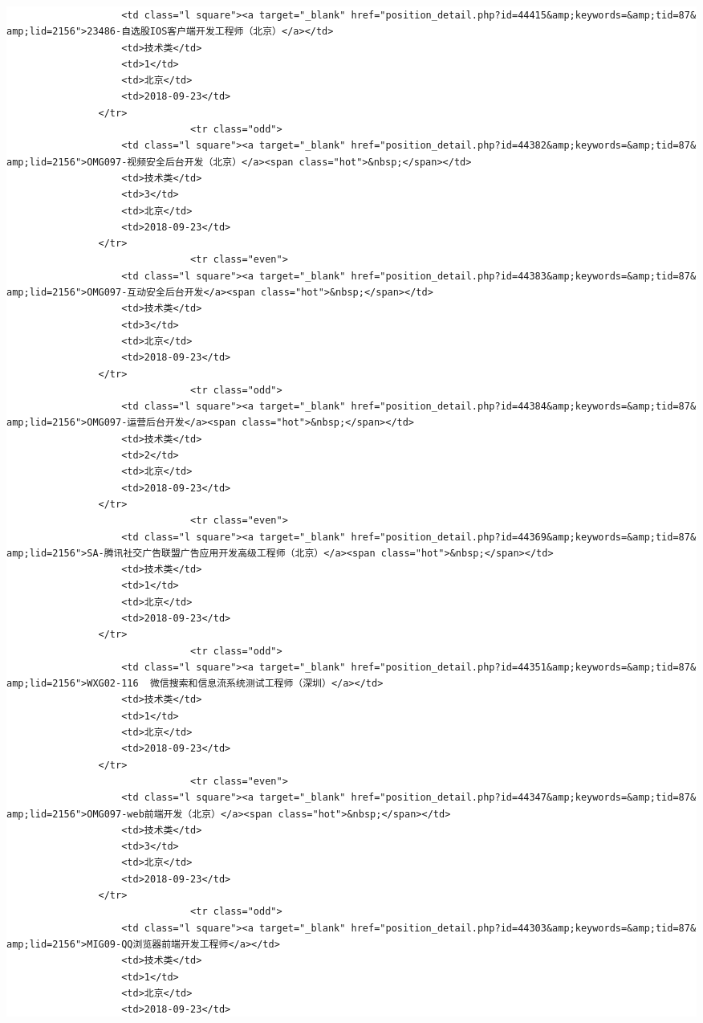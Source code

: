 ```
		    		<td class="l square"><a target="_blank" href="position_detail.php?id=44415&amp;keywords=&amp;tid=87&amp;lid=2156">23486-自选股IOS客户端开发工程师（北京）</a></td>
					<td>技术类</td>
					<td>1</td>
					<td>北京</td>
					<td>2018-09-23</td>
		    	</tr>
		    			    	<tr class="odd">
		    		<td class="l square"><a target="_blank" href="position_detail.php?id=44382&amp;keywords=&amp;tid=87&amp;lid=2156">OMG097-视频安全后台开发（北京）</a><span class="hot">&nbsp;</span></td>
					<td>技术类</td>
					<td>3</td>
					<td>北京</td>
					<td>2018-09-23</td>
		    	</tr>
		    			    	<tr class="even">
		    		<td class="l square"><a target="_blank" href="position_detail.php?id=44383&amp;keywords=&amp;tid=87&amp;lid=2156">OMG097-互动安全后台开发</a><span class="hot">&nbsp;</span></td>
					<td>技术类</td>
					<td>3</td>
					<td>北京</td>
					<td>2018-09-23</td>
		    	</tr>
		    			    	<tr class="odd">
		    		<td class="l square"><a target="_blank" href="position_detail.php?id=44384&amp;keywords=&amp;tid=87&amp;lid=2156">OMG097-运营后台开发</a><span class="hot">&nbsp;</span></td>
					<td>技术类</td>
					<td>2</td>
					<td>北京</td>
					<td>2018-09-23</td>
		    	</tr>
		    			    	<tr class="even">
		    		<td class="l square"><a target="_blank" href="position_detail.php?id=44369&amp;keywords=&amp;tid=87&amp;lid=2156">SA-腾讯社交广告联盟广告应用开发高级工程师（北京）</a><span class="hot">&nbsp;</span></td>
					<td>技术类</td>
					<td>1</td>
					<td>北京</td>
					<td>2018-09-23</td>
		    	</tr>
		    			    	<tr class="odd">
		    		<td class="l square"><a target="_blank" href="position_detail.php?id=44351&amp;keywords=&amp;tid=87&amp;lid=2156">WXG02-116  微信搜索和信息流系统测试工程师（深圳）</a></td>
					<td>技术类</td>
					<td>1</td>
					<td>北京</td>
					<td>2018-09-23</td>
		    	</tr>
		    			    	<tr class="even">
		    		<td class="l square"><a target="_blank" href="position_detail.php?id=44347&amp;keywords=&amp;tid=87&amp;lid=2156">OMG097-web前端开发（北京）</a><span class="hot">&nbsp;</span></td>
					<td>技术类</td>
					<td>3</td>
					<td>北京</td>
					<td>2018-09-23</td>
		    	</tr>
		    			    	<tr class="odd">
		    		<td class="l square"><a target="_blank" href="position_detail.php?id=44303&amp;keywords=&amp;tid=87&amp;lid=2156">MIG09-QQ浏览器前端开发工程师</a></td>
					<td>技术类</td>
					<td>1</td>
					<td>北京</td>
					<td>2018-09-23</td>
```